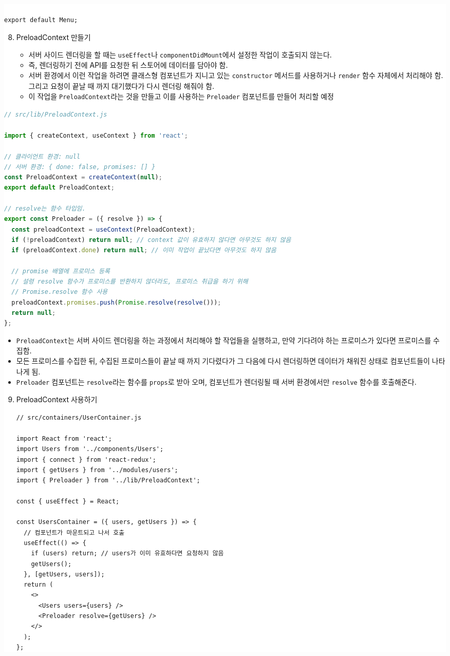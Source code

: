    ```react

   export default Menu;
   ```

8) PreloadContext 만들기

   - 서버 사이드 렌더링을 할 때는 `useEffect`나 `componentDidMount`에서 설정한 작업이 호출되지 않는다.
   - 즉, 렌더링하기 전에 API를 요청한 뒤 스토어에 데이터를 담아야 함.
   - 서버 환경에서 이런 작업을 하려면 클래스형 컴포넌트가 지니고 있는 `constructor` 메서드를 사용하거나 `render` 함수 자체에서 처리해야 함. 그리고 요청이 끝날 때 까지 대기했다가 다시 렌더링 해줘야 함.
   - 이 작업을 `PreloadContext`라는 것을 만들고 이를 사용하는 `Preloader` 컴포넌트를 만들어 처리할 예정

```javascript
// src/lib/PreloadContext.js

import { createContext, useContext } from 'react';

// 클라이언트 환경: null
// 서버 환경: { done: false, promises: [] }
const PreloadContext = createContext(null);
export default PreloadContext;

// resolve는 함수 타입임.
export const Preloader = ({ resolve }) => {
  const preloadContext = useContext(PreloadContext);
  if (!preloadContext) return null; // context 값이 유효하지 않다면 아무것도 하지 않음
  if (preloadContext.done) return null; // 이미 작업이 끝났다면 아무것도 하지 않음

  // promise 배열에 프로미스 등록
  // 설령 resolve 함수가 프로미스를 반환하지 않더라도, 프로미스 취급을 하기 위해
  // Promise.resolve 함수 사용
  preloadContext.promises.push(Promise.resolve(resolve()));
  return null;
};
```

- `PreloadContext`는 서버 사이드 렌더링을 하는 과정에서 처리해야 할 작업들을 실행하고, 만약 기다려야 하는 프로미스가 있다면 프로미스를 수집함.
- 모든 프로미스를 수집한 뒤, 수집된 프로미스들이 끝날 때 까지 기다렸다가 그 다음에 다시 렌더링하면 데이터가 채워진 상태로 컴포넌트들이 나타나게 됨.
- `Preloader` 컴포넌트는 `resolve`라는 함수를 `props`로 받아 오며, 컴포넌트가 렌더링될 때 서버 환경에서만 `resolve` 함수를 호출해준다.

9. PreloadContext 사용하기

   ```react
   // src/containers/UserContainer.js

   import React from 'react';
   import Users from '../components/Users';
   import { connect } from 'react-redux';
   import { getUsers } from '../modules/users';
   import { Preloader } from '../lib/PreloadContext';

   const { useEffect } = React;

   const UsersContainer = ({ users, getUsers }) => {
     // 컴포넌트가 마운트되고 나서 호출
     useEffect(() => {
       if (users) return; // users가 이미 유효하다면 요청하지 않음
       getUsers();
     }, [getUsers, users]);
     return (
       <>
         <Users users={users} />
         <Preloader resolve={getUsers} />
       </>
     );
   };
   ```